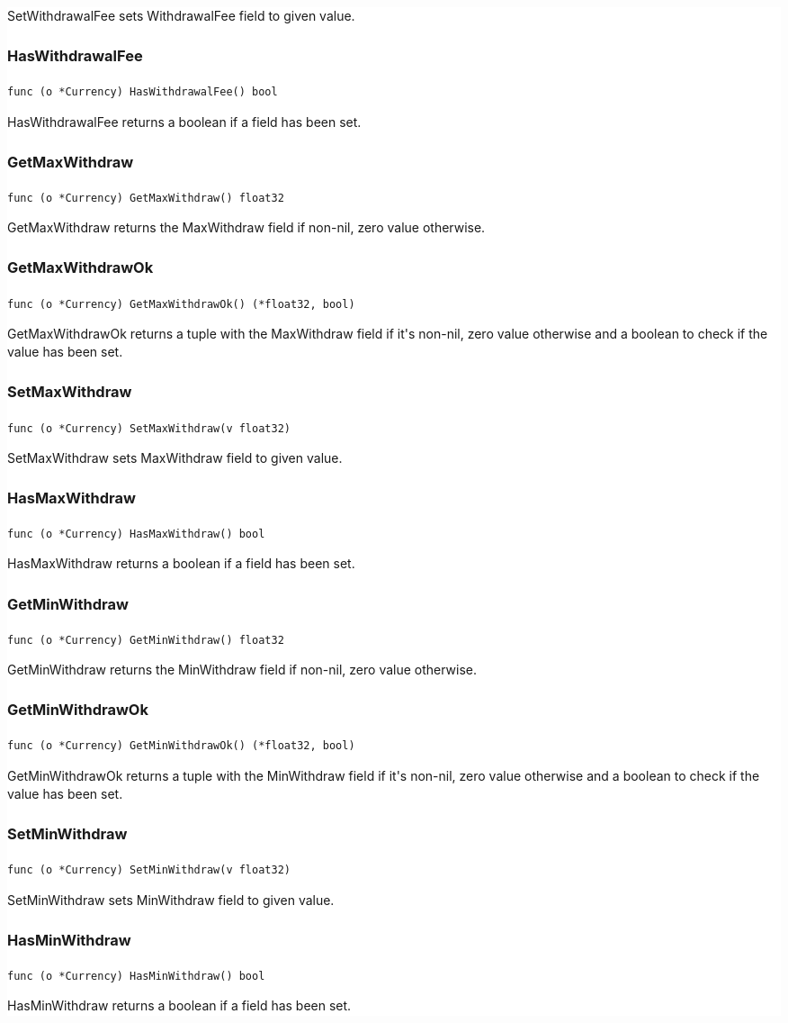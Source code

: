 SetWithdrawalFee sets WithdrawalFee field to given value.

### HasWithdrawalFee

`func (o *Currency) HasWithdrawalFee() bool`

HasWithdrawalFee returns a boolean if a field has been set.

### GetMaxWithdraw

`func (o *Currency) GetMaxWithdraw() float32`

GetMaxWithdraw returns the MaxWithdraw field if non-nil, zero value otherwise.

### GetMaxWithdrawOk

`func (o *Currency) GetMaxWithdrawOk() (*float32, bool)`

GetMaxWithdrawOk returns a tuple with the MaxWithdraw field if it's non-nil, zero value otherwise
and a boolean to check if the value has been set.

### SetMaxWithdraw

`func (o *Currency) SetMaxWithdraw(v float32)`

SetMaxWithdraw sets MaxWithdraw field to given value.

### HasMaxWithdraw

`func (o *Currency) HasMaxWithdraw() bool`

HasMaxWithdraw returns a boolean if a field has been set.

### GetMinWithdraw

`func (o *Currency) GetMinWithdraw() float32`

GetMinWithdraw returns the MinWithdraw field if non-nil, zero value otherwise.

### GetMinWithdrawOk

`func (o *Currency) GetMinWithdrawOk() (*float32, bool)`

GetMinWithdrawOk returns a tuple with the MinWithdraw field if it's non-nil, zero value otherwise
and a boolean to check if the value has been set.

### SetMinWithdraw

`func (o *Currency) SetMinWithdraw(v float32)`

SetMinWithdraw sets MinWithdraw field to given value.

### HasMinWithdraw

`func (o *Currency) HasMinWithdraw() bool`

HasMinWithdraw returns a boolean if a field has been set.
